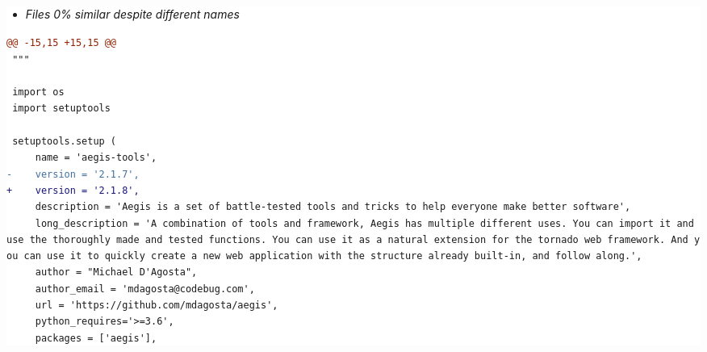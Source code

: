  * *Files 0% similar despite different names*

```diff
@@ -15,15 +15,15 @@
 """
 
 import os
 import setuptools
 
 setuptools.setup (
     name = 'aegis-tools',
-    version = '2.1.7',
+    version = '2.1.8',
     description = 'Aegis is a set of battle-tested tools and tricks to help everyone make better software',
     long_description = 'A combination of tools and framework, Aegis has multiple different uses. You can import it and use the thoroughly made and tested functions. You can use it as a natural extension for the tornado web framework. And you can use it to quickly create a new web application with the structure already built-in, and follow along.',
     author = "Michael D'Agosta",
     author_email = 'mdagosta@codebug.com',
     url = 'https://github.com/mdagosta/aegis',
     python_requires='>=3.6',
     packages = ['aegis'],
```

